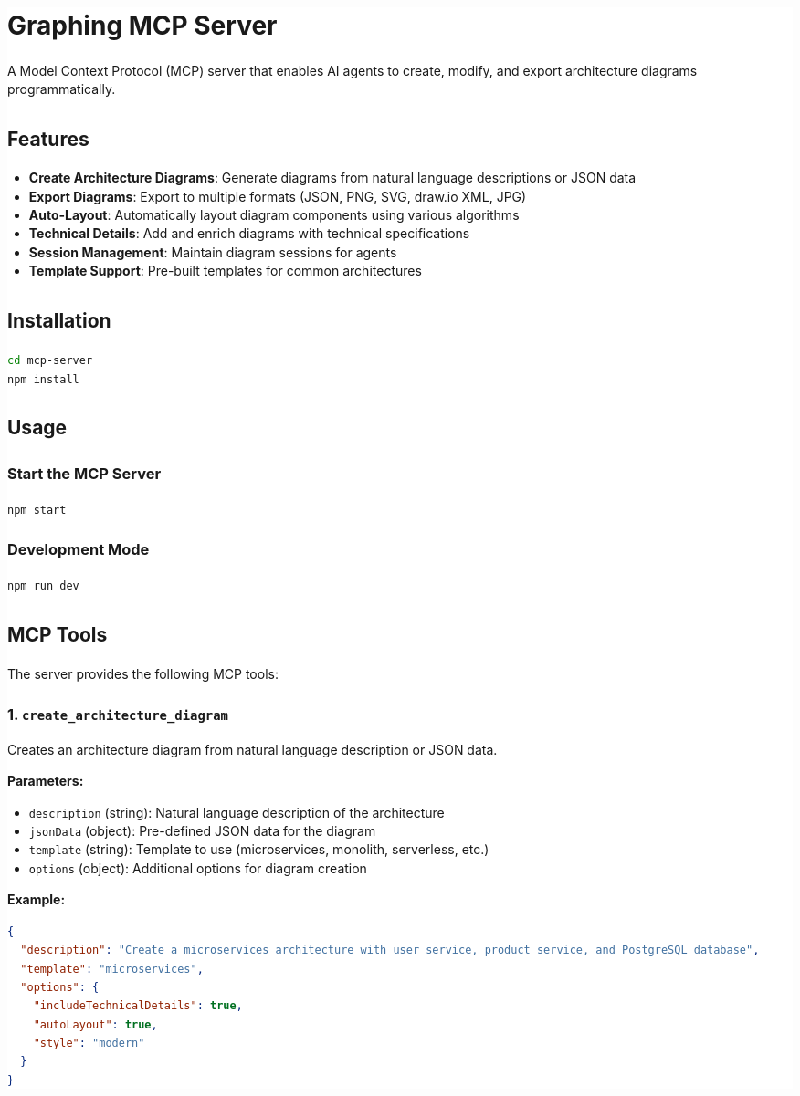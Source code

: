 # Graphing MCP Server

A Model Context Protocol (MCP) server that enables AI agents to create, modify, and export architecture diagrams programmatically.

## Features

- **Create Architecture Diagrams**: Generate diagrams from natural language descriptions or JSON data
- **Export Diagrams**: Export to multiple formats (JSON, PNG, SVG, draw.io XML, JPG)
- **Auto-Layout**: Automatically layout diagram components using various algorithms
- **Technical Details**: Add and enrich diagrams with technical specifications
- **Session Management**: Maintain diagram sessions for agents
- **Template Support**: Pre-built templates for common architectures

## Installation

```bash
cd mcp-server
npm install
```

## Usage

### Start the MCP Server

```bash
npm start
```

### Development Mode

```bash
npm run dev
```

## MCP Tools

The server provides the following MCP tools:

### 1. `create_architecture_diagram`

Creates an architecture diagram from natural language description or JSON data.

**Parameters:**
- `description` (string): Natural language description of the architecture
- `jsonData` (object): Pre-defined JSON data for the diagram
- `template` (string): Template to use (microservices, monolith, serverless, etc.)
- `options` (object): Additional options for diagram creation

**Example:**
```json
{
  "description": "Create a microservices architecture with user service, product service, and PostgreSQL database",
  "template": "microservices",
  "options": {
    "includeTechnicalDetails": true,
    "autoLayout": true,
    "style": "modern"
  }
}
```
